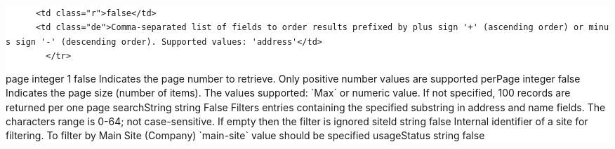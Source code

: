 	      <td class="r">false</td>
	      <td class="de">Comma-separated list of fields to order results prefixed by plus sign '+' (ascending order) or minus sign '-' (descending order). Supported values: 'address'</td>
            </tr>
<tr>
	      <td class="n">page</td>
	      <td class="t">integer</td>
	      <td class="d">1</td>
	      <td class="r">false</td>
	      <td class="de">Indicates the page number to retrieve. Only positive number values are supported</td>
            </tr>
<tr>
	      <td class="n">perPage</td>
	      <td class="t">integer</td>
	      <td class="d"></td>
	      <td class="r">false</td>
	      <td class="de">Indicates the page size (number of items). The values supported: `Max` or numeric value. If not specified, 100 records are returned per one page</td>
            </tr>
<tr>
	      <td class="n">searchString</td>
	      <td class="t">string</td>
	      <td class="d"></td>
	      <td class="r">False</td>
	      <td class="de">Filters entries containing the specified substring in address and name fields. The characters range is 0-64; not case-sensitive. If empty then the filter is ignored</td>
            </tr>
<tr>
	      <td class="n">siteId</td>
	      <td class="t">string</td>
	      <td class="d"></td>
	      <td class="r">false</td>
	      <td class="de">Internal identifier of a site for filtering. To filter by Main Site (Company) `main-site` value should be specified</td>
            </tr>
<tr>
	      <td class="n">usageStatus</td>
	      <td class="t">string</td>
	      <td class="d"></td>
	      <td class="r">false</td>
	      <td class="de"></td>
            </tr>
</tbody>
          </table>
</div>
      </td>
    </tr>
<tr>
      <td class="method">
        